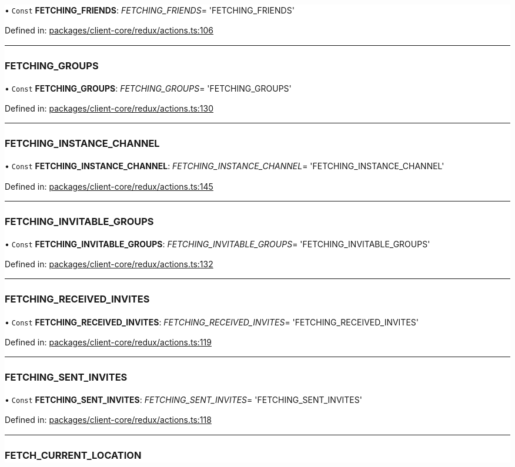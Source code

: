 • `Const` **FETCHING\_FRIENDS**: *FETCHING_FRIENDS*= 'FETCHING\_FRIENDS'

Defined in: [packages/client-core/redux/actions.ts:106](https://github.com/xr3ngine/xr3ngine/blob/5a0f83ed8/packages/client-core/redux/actions.ts#L106)

___

### FETCHING\_GROUPS

• `Const` **FETCHING\_GROUPS**: *FETCHING_GROUPS*= 'FETCHING\_GROUPS'

Defined in: [packages/client-core/redux/actions.ts:130](https://github.com/xr3ngine/xr3ngine/blob/5a0f83ed8/packages/client-core/redux/actions.ts#L130)

___

### FETCHING\_INSTANCE\_CHANNEL

• `Const` **FETCHING\_INSTANCE\_CHANNEL**: *FETCHING_INSTANCE_CHANNEL*= 'FETCHING\_INSTANCE\_CHANNEL'

Defined in: [packages/client-core/redux/actions.ts:145](https://github.com/xr3ngine/xr3ngine/blob/5a0f83ed8/packages/client-core/redux/actions.ts#L145)

___

### FETCHING\_INVITABLE\_GROUPS

• `Const` **FETCHING\_INVITABLE\_GROUPS**: *FETCHING_INVITABLE_GROUPS*= 'FETCHING\_INVITABLE\_GROUPS'

Defined in: [packages/client-core/redux/actions.ts:132](https://github.com/xr3ngine/xr3ngine/blob/5a0f83ed8/packages/client-core/redux/actions.ts#L132)

___

### FETCHING\_RECEIVED\_INVITES

• `Const` **FETCHING\_RECEIVED\_INVITES**: *FETCHING_RECEIVED_INVITES*= 'FETCHING\_RECEIVED\_INVITES'

Defined in: [packages/client-core/redux/actions.ts:119](https://github.com/xr3ngine/xr3ngine/blob/5a0f83ed8/packages/client-core/redux/actions.ts#L119)

___

### FETCHING\_SENT\_INVITES

• `Const` **FETCHING\_SENT\_INVITES**: *FETCHING_SENT_INVITES*= 'FETCHING\_SENT\_INVITES'

Defined in: [packages/client-core/redux/actions.ts:118](https://github.com/xr3ngine/xr3ngine/blob/5a0f83ed8/packages/client-core/redux/actions.ts#L118)

___

### FETCH\_CURRENT\_LOCATION
